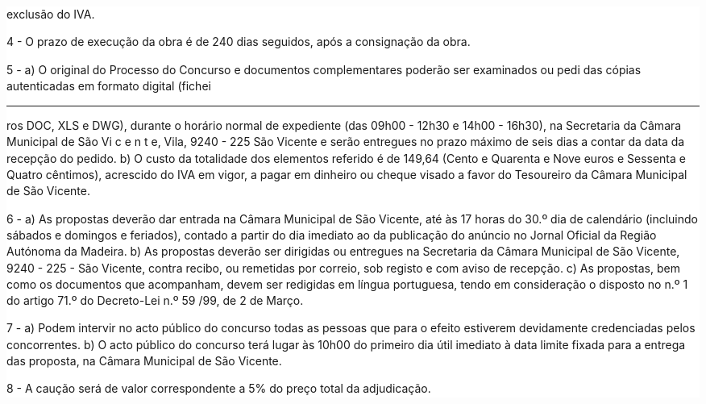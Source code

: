 exclusão do IVA.


4 - O prazo de execução da obra é de 240 dias seguidos,
após a consignação da obra.


5 - a) O original do Processo do Concurso e documentos
complementares poderão ser examinados ou pedi
das cópias autenticadas em formato digital (fichei




---

ros DOC, XLS e DWG), durante o horário normal
de expediente (das 09h00 - 12h30 e 14h00 - 16h30),
na Secretaria da Câmara Municipal de São Vi c e n t e,
Vila, 9240 - 225 São Vicente e serão entregues no
prazo máximo de seis dias a contar da data da
recepção do pedido.
b) O custo da totalidade dos elementos referido é
de 149,64 (Cento e Quarenta e Nove euros e
Sessenta e Quatro cêntimos), acrescido do IVA
em vigor, a pagar em dinheiro ou cheque visado
a favor do Tesoureiro da Câmara Municipal de
São Vicente.


6 - a) As propostas deverão dar entrada na Câmara
Municipal de São Vicente, até às 17 horas do
30.º dia de calendário (incluindo sábados e domingos e feriados), contado a partir do dia
imediato ao da publicação do anúncio no Jornal
Oficial da Região Autónoma da Madeira.
b) As propostas deverão ser dirigidas  ou entregues
na Secretaria da Câmara Municipal de São
Vicente, 9240 - 225 - São Vicente, contra recibo,
ou remetidas por correio, sob registo e com
aviso de recepção.
c) As propostas, bem como os documentos que
acompanham, devem ser redigidas em língua
portuguesa, tendo em consideração o disposto
no n.º 1 do artigo 71.º do Decreto-Lei n.º 59 /99,
de 2 de Março.


7 - a) Podem intervir no acto público do concurso
todas as pessoas que para o efeito estiverem
devidamente credenciadas pelos concorrentes.
b) O acto público do concurso terá lugar às 10h00
do primeiro dia útil imediato à data limite fixada
para a entrega das proposta, na Câmara
Municipal de São Vicente.


8 - A caução será de valor correspondente a 5% do
preço total da adjudicação.
